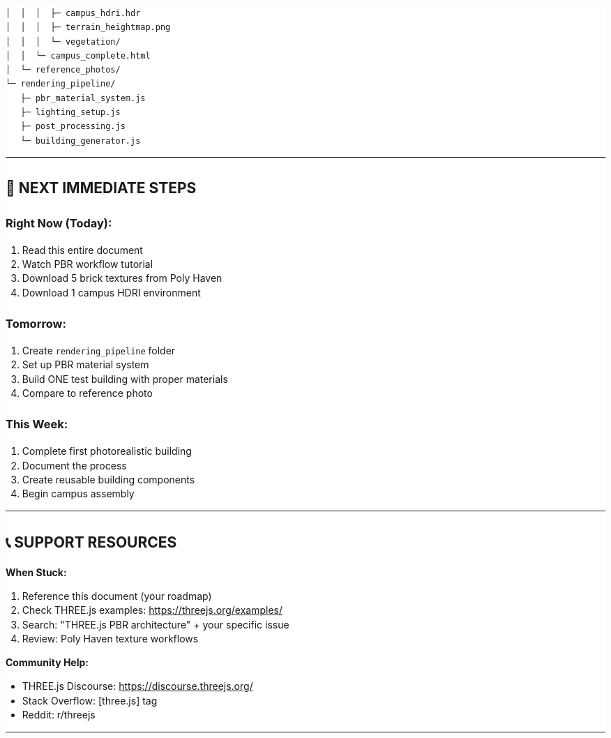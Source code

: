 ```
│  │  │  ├─ campus_hdri.hdr
│  │  │  ├─ terrain_heightmap.png
│  │  │  └─ vegetation/
│  │  └─ campus_complete.html
│  └─ reference_photos/
└─ rendering_pipeline/
   ├─ pbr_material_system.js
   ├─ lighting_setup.js
   ├─ post_processing.js
   └─ building_generator.js
```

---

## 🎯 NEXT IMMEDIATE STEPS

### **Right Now (Today):**
1. Read this entire document
2. Watch PBR workflow tutorial
3. Download 5 brick textures from Poly Haven
4. Download 1 campus HDRI environment

### **Tomorrow:**
1. Create `rendering_pipeline` folder
2. Set up PBR material system
3. Build ONE test building with proper materials
4. Compare to reference photo

### **This Week:**
1. Complete first photorealistic building
2. Document the process
3. Create reusable building components
4. Begin campus assembly

---

## 📞 SUPPORT RESOURCES

**When Stuck:**
1. Reference this document (your roadmap)
2. Check THREE.js examples: https://threejs.org/examples/
3. Search: "THREE.js PBR architecture" + your specific issue
4. Review: Poly Haven texture workflows

**Community Help:**
- THREE.js Discourse: https://discourse.threejs.org/
- Stack Overflow: [three.js] tag
- Reddit: r/threejs

---

